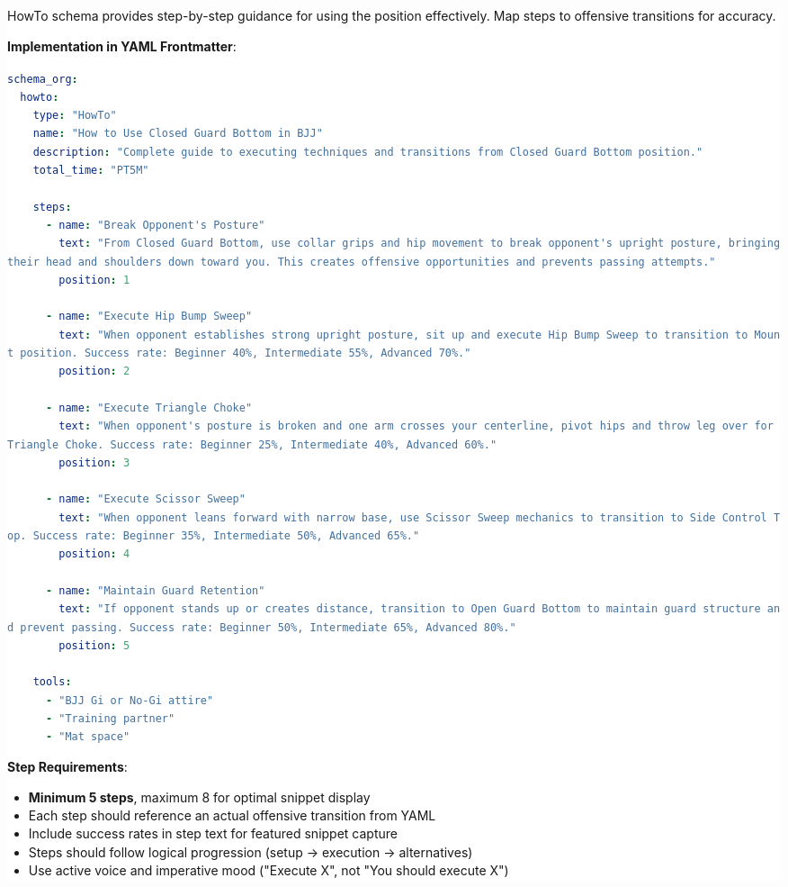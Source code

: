 HowTo schema provides step-by-step guidance for using the position effectively. Map steps to offensive transitions for accuracy.

**Implementation in YAML Frontmatter**:
```yaml
schema_org:
  howto:
    type: "HowTo"
    name: "How to Use Closed Guard Bottom in BJJ"
    description: "Complete guide to executing techniques and transitions from Closed Guard Bottom position."
    total_time: "PT5M"

    steps:
      - name: "Break Opponent's Posture"
        text: "From Closed Guard Bottom, use collar grips and hip movement to break opponent's upright posture, bringing their head and shoulders down toward you. This creates offensive opportunities and prevents passing attempts."
        position: 1

      - name: "Execute Hip Bump Sweep"
        text: "When opponent establishes strong upright posture, sit up and execute Hip Bump Sweep to transition to Mount position. Success rate: Beginner 40%, Intermediate 55%, Advanced 70%."
        position: 2

      - name: "Execute Triangle Choke"
        text: "When opponent's posture is broken and one arm crosses your centerline, pivot hips and throw leg over for Triangle Choke. Success rate: Beginner 25%, Intermediate 40%, Advanced 60%."
        position: 3

      - name: "Execute Scissor Sweep"
        text: "When opponent leans forward with narrow base, use Scissor Sweep mechanics to transition to Side Control Top. Success rate: Beginner 35%, Intermediate 50%, Advanced 65%."
        position: 4

      - name: "Maintain Guard Retention"
        text: "If opponent stands up or creates distance, transition to Open Guard Bottom to maintain guard structure and prevent passing. Success rate: Beginner 50%, Intermediate 65%, Advanced 80%."
        position: 5

    tools:
      - "BJJ Gi or No-Gi attire"
      - "Training partner"
      - "Mat space"
```

**Step Requirements**:
- **Minimum 5 steps**, maximum 8 for optimal snippet display
- Each step should reference an actual offensive transition from YAML
- Include success rates in step text for featured snippet capture
- Steps should follow logical progression (setup → execution → alternatives)
- Use active voice and imperative mood ("Execute X", not "You should execute X")
